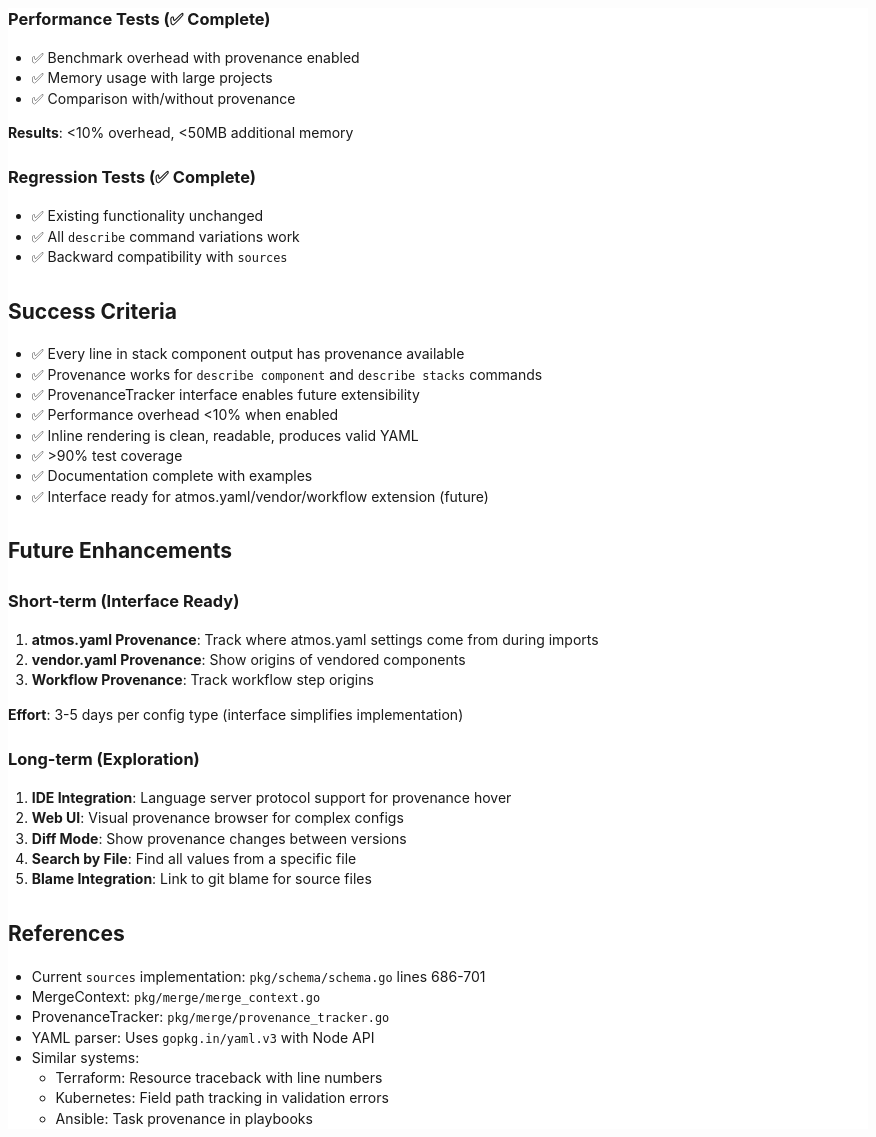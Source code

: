 ### Performance Tests (✅ Complete)

- ✅ Benchmark overhead with provenance enabled
- ✅ Memory usage with large projects
- ✅ Comparison with/without provenance

**Results**: <10% overhead, <50MB additional memory

### Regression Tests (✅ Complete)

- ✅ Existing functionality unchanged
- ✅ All `describe` command variations work
- ✅ Backward compatibility with `sources`

## Success Criteria

- ✅ Every line in stack component output has provenance available
- ✅ Provenance works for `describe component` and `describe stacks` commands
- ✅ ProvenanceTracker interface enables future extensibility
- ✅ Performance overhead <10% when enabled
- ✅ Inline rendering is clean, readable, produces valid YAML
- ✅ >90% test coverage
- ✅ Documentation complete with examples
- ✅ Interface ready for atmos.yaml/vendor/workflow extension (future)

## Future Enhancements

### Short-term (Interface Ready)

1. **atmos.yaml Provenance**: Track where atmos.yaml settings come from during imports
2. **vendor.yaml Provenance**: Show origins of vendored components
3. **Workflow Provenance**: Track workflow step origins

**Effort**: 3-5 days per config type (interface simplifies implementation)

### Long-term (Exploration)

1. **IDE Integration**: Language server protocol support for provenance hover
2. **Web UI**: Visual provenance browser for complex configs
3. **Diff Mode**: Show provenance changes between versions
4. **Search by File**: Find all values from a specific file
5. **Blame Integration**: Link to git blame for source files

## References

- Current `sources` implementation: `pkg/schema/schema.go` lines 686-701
- MergeContext: `pkg/merge/merge_context.go`
- ProvenanceTracker: `pkg/merge/provenance_tracker.go`
- YAML parser: Uses `gopkg.in/yaml.v3` with Node API
- Similar systems:
  - Terraform: Resource traceback with line numbers
  - Kubernetes: Field path tracking in validation errors
  - Ansible: Task provenance in playbooks
